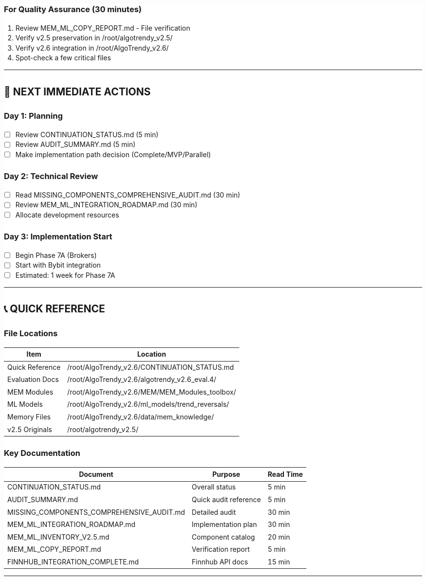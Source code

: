 ### For Quality Assurance (30 minutes)
1. Review MEM_ML_COPY_REPORT.md - File verification
2. Verify v2.5 preservation in /root/algotrendy_v2.5/
3. Verify v2.6 integration in /root/AlgoTrendy_v2.6/
4. Spot-check a few critical files

---

## 🎯 NEXT IMMEDIATE ACTIONS

### Day 1: Planning
- [ ] Review CONTINUATION_STATUS.md (5 min)
- [ ] Review AUDIT_SUMMARY.md (5 min)
- [ ] Make implementation path decision (Complete/MVP/Parallel)

### Day 2: Technical Review
- [ ] Read MISSING_COMPONENTS_COMPREHENSIVE_AUDIT.md (30 min)
- [ ] Review MEM_ML_INTEGRATION_ROADMAP.md (30 min)
- [ ] Allocate development resources

### Day 3: Implementation Start
- [ ] Begin Phase 7A (Brokers)
- [ ] Start with Bybit integration
- [ ] Estimated: 1 week for Phase 7A

---

## 📞 QUICK REFERENCE

### File Locations
| Item | Location |
|------|----------|
| Quick Reference | /root/AlgoTrendy_v2.6/CONTINUATION_STATUS.md |
| Evaluation Docs | /root/AlgoTrendy_v2.6/algotrendy_v2.6_eval.4/ |
| MEM Modules | /root/AlgoTrendy_v2.6/MEM/MEM_Modules_toolbox/ |
| ML Models | /root/AlgoTrendy_v2.6/ml_models/trend_reversals/ |
| Memory Files | /root/AlgoTrendy_v2.6/data/mem_knowledge/ |
| v2.5 Originals | /root/algotrendy_v2.5/ |

### Key Documentation
| Document | Purpose | Read Time |
|----------|---------|-----------|
| CONTINUATION_STATUS.md | Overall status | 5 min |
| AUDIT_SUMMARY.md | Quick audit reference | 5 min |
| MISSING_COMPONENTS_COMPREHENSIVE_AUDIT.md | Detailed audit | 30 min |
| MEM_ML_INTEGRATION_ROADMAP.md | Implementation plan | 30 min |
| MEM_ML_INVENTORY_V2.5.md | Component catalog | 20 min |
| MEM_ML_COPY_REPORT.md | Verification report | 5 min |
| FINNHUB_INTEGRATION_COMPLETE.md | Finnhub API docs | 15 min |

---